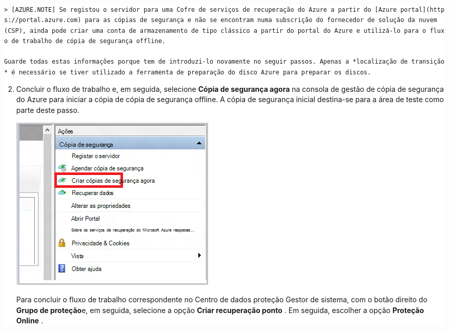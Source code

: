     > [AZURE.NOTE] Se registou o servidor para uma Cofre de serviços de recuperação do Azure a partir do [Azure portal](https://portal.azure.com) para as cópias de segurança e não se encontram numa subscrição do fornecedor de solução da nuvem (CSP), ainda pode criar uma conta de armazenamento de tipo clássico a partir do portal do Azure e utilizá-lo para o fluxo de trabalho de cópia de segurança offline.

    Guarde todas estas informações porque tem de introduzi-lo novamente no seguir passos. Apenas a *localização de transição* é necessário se tiver utilizado a ferramenta de preparação do disco Azure para preparar os discos.    


2. Concluir o fluxo de trabalho e, em seguida, selecione **Cópia de segurança agora** na consola de gestão de cópia de segurança do Azure para iniciar a cópia de cópia de segurança offline. A cópia de segurança inicial destina-se para a área de teste como parte deste passo.

    ![Agora a cópia de segurança](./media/backup-azure-backup-import-export/backupnow.png)

    Para concluir o fluxo de trabalho correspondente no Centro de dados proteção Gestor de sistema, com o botão direito do **Grupo de proteção**e, em seguida, selecione a opção **Criar recuperação ponto** . Em seguida, escolher a opção **Proteção Online** .
